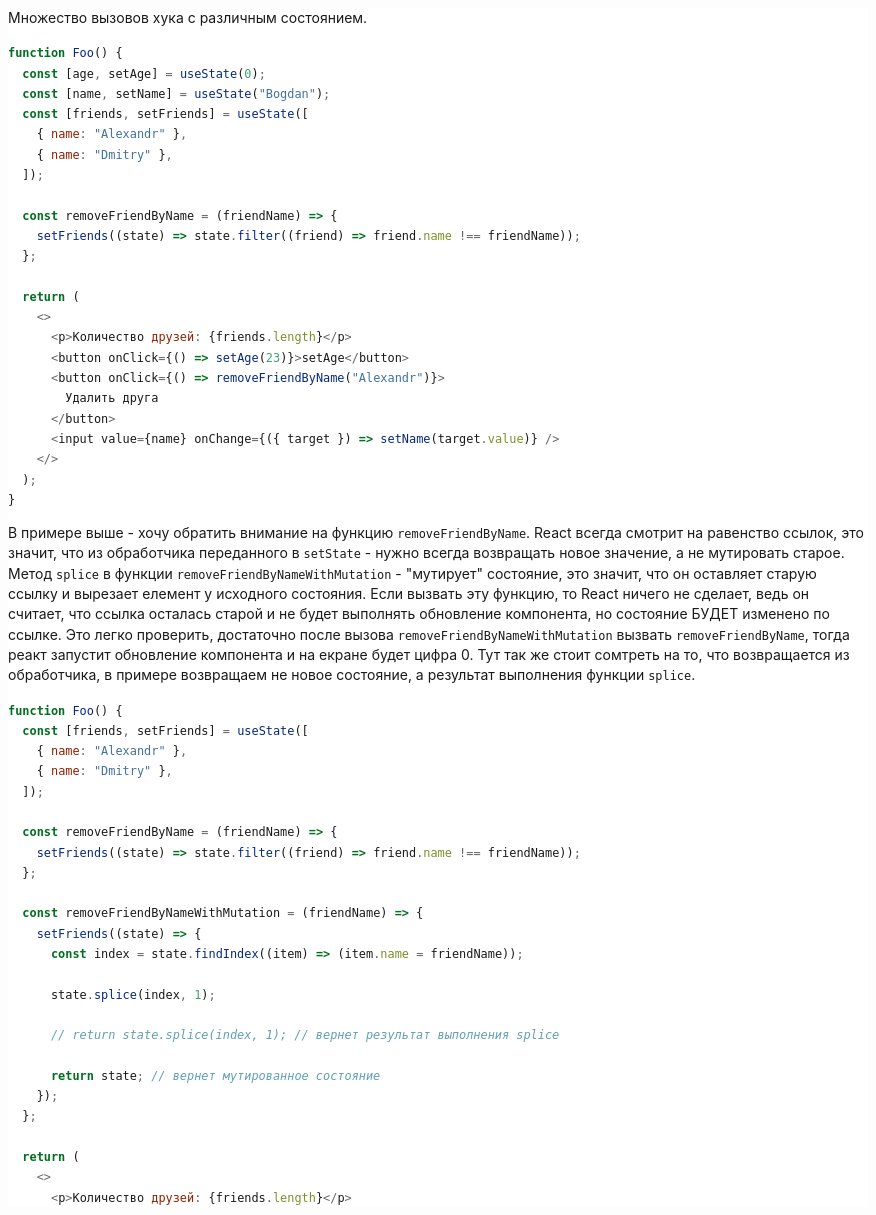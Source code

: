 Множество вызовов хука с различным состоянием.

```js
function Foo() {
  const [age, setAge] = useState(0);
  const [name, setName] = useState("Bogdan");
  const [friends, setFriends] = useState([
    { name: "Alexandr" },
    { name: "Dmitry" },
  ]);

  const removeFriendByName = (friendName) => {
    setFriends((state) => state.filter((friend) => friend.name !== friendName));
  };

  return (
    <>
      <p>Количество друзей: {friends.length}</p>
      <button onClick={() => setAge(23)}>setAge</button>
      <button onClick={() => removeFriendByName("Alexandr")}>
        Удалить друга
      </button>
      <input value={name} onChange={({ target }) => setName(target.value)} />
    </>
  );
}
```

В примере выше - хочу обратить внимание на функцию `removeFriendByName`. React всегда смотрит на равенство ссылок, это значит, что из обработчика переданного в `setState` - нужно всегда возвращать новое значение, а не мутировать старое.
Метод `splice` в функции `removeFriendByNameWithMutation` - "мутирует" состояние, это значит, что он оставляет старую ссылку и вырезает елемент у исходного состояния. Если вызвать эту функцию, то React ничего не сделает, ведь он считает, что ссылка осталась старой и не будет выполнять обновление компонента, но состояние БУДЕТ изменено по ссылке. Это легко проверить, достаточно после вызова `removeFriendByNameWithMutation` вызвать `removeFriendByName`, тогда реакт запустит обновление компонента и на екране будет цифра 0. Тут так же стоит сомтреть на то, что возвращается из обработчика, в примере возвращаем не новое состояние, а результат выполнения функции `splice`.

```js
function Foo() {
  const [friends, setFriends] = useState([
    { name: "Alexandr" },
    { name: "Dmitry" },
  ]);

  const removeFriendByName = (friendName) => {
    setFriends((state) => state.filter((friend) => friend.name !== friendName));
  };

  const removeFriendByNameWithMutation = (friendName) => {
    setFriends((state) => {
      const index = state.findIndex((item) => (item.name = friendName));

      state.splice(index, 1);

      // return state.splice(index, 1); // вернет результат выполнения splice

      return state; // вернет мутированное состояние
    });
  };

  return (
    <>
      <p>Количество друзей: {friends.length}</p>
```